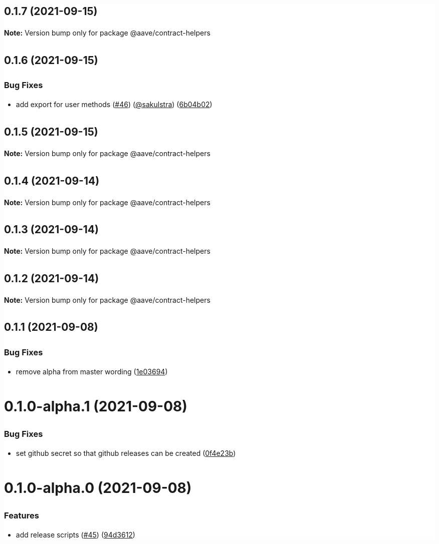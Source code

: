 ## 0.1.7 (2021-09-15)

**Note:** Version bump only for package @aave/contract-helpers

## 0.1.6 (2021-09-15)

### Bug Fixes

- add export for user methods
  ([#46](https://github.com/@aave/aave-utilities/issues/46))
  ([@sakulstra](https://github.com/sakulstra))
  ([6b04b02](https://github.com/@aave/aave-utilities/commit/6b04b02bff78975352d786b9fe06f68cad19b880))

## 0.1.5 (2021-09-15)

**Note:** Version bump only for package @aave/contract-helpers

## 0.1.4 (2021-09-14)

**Note:** Version bump only for package @aave/contract-helpers

## 0.1.3 (2021-09-14)

**Note:** Version bump only for package @aave/contract-helpers

## 0.1.2 (2021-09-14)

**Note:** Version bump only for package @aave/contract-helpers

## 0.1.1 (2021-09-08)

### Bug Fixes

- remove alpha from master wording
  ([1e03694](https://github.com/@aave/aave-utilities/commit/1e03694924f7f9f414f1257ba3b2ef4674ef8874))

# 0.1.0-alpha.1 (2021-09-08)

### Bug Fixes

- set github secret so that github releases can be created
  ([0f4e23b](https://github.com/@aave/aave-utilities/commit/0f4e23b5d72662f4b05a76704fd4d4d68d39c736))

# 0.1.0-alpha.0 (2021-09-08)

### Features

- add release scripts ([#45](https://github.com/@aave/aave-utilities/issues/45))
  ([94d3612](https://github.com/@aave/aave-utilities/commit/94d36123b78eff84b061aa096a5c5d0843741676))
